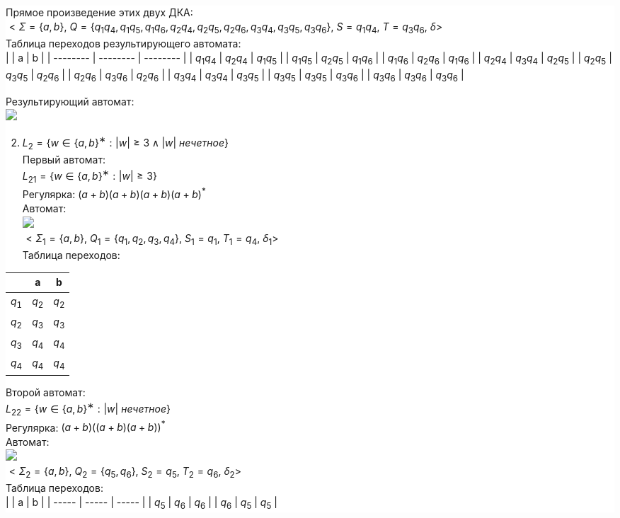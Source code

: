 Прямое произведение этих двух ДКА:  
$<\Sigma=\{a,b\},\ Q=\{q_1q_4,q_1q_5,q_1q_6,q_2q_4,q_2q_5,q_2q_6,q_3q_4,q_3q_5,q_3q_6\},\ S=q_1q_4,\ T=q_3q_6,\ \delta>$  
Таблица переходов результирующего автомата:  
|          | a        | b        |
| -------- | -------- | -------- |
| $q_1q_4$ | $q_2q_4$ | $q_1q_5$ |
| $q_1q_5$ | $q_2q_5$ | $q_1q_6$ |
| $q_1q_6$ | $q_2q_6$ | $q_1q_6$ |
| $q_2q_4$ | $q_3q_4$ | $q_2q_5$ |
| $q_2q_5$ | $q_3q_5$ | $q_2q_6$ |
| $q_2q_6$ | $q_3q_6$ | $q_2q_6$ |
| $q_3q_4$ | $q_3q_4$ | $q_3q_5$ |
| $q_3q_5$ | $q_3q_5$ | $q_3q_6$ |
| $q_3q_6$ | $q_3q_6$ | $q_3q_6$ |  

Результирующий автомат:  
![](Second_Task_1_3.gv.svg)  


2. $L_2 = \{ w \in \{a, b\}^∗ : |w| \geq 3 \land |w|\ нечетное \}$  
Первый автомат:  
$L_{21} = \{ w \in \{a, b\}^∗ : |w| \geq 3\}$  
Регулярка: $(a+b)(a+b)(a+b)(a+b)^*$  
Автомат:  
![](SecondTask_2_1.gv.svg)    
$<\Sigma_1=\{a,b\},\ Q_1=\{q_1,q_2,q_3,q_4\},\ S_1=q_1,\ T_1=q_4,\ \delta_1>$    
Таблица переходов:  

|       | a     | b     |
| ----- | ----- | ----- |
| $q_1$ | $q_2$ | $q_2$ |
| $q_2$ | $q_3$ | $q_3$ |
| $q_3$ | $q_4$ | $q_4$ |
| $q_4$ | $q_4$ | $q_4$ |

Второй автомат:  
$L_{22} = \{ w \in \{a, b\}^∗ : |w|\ нечетное\}$  
Регулярка: $(a+b)((a+b)(a+b))^*$  
Автомат:  
![](SecondTask_2_2.gv.svg)  
$<\Sigma_2=\{a,b\},\ Q_2=\{q_5,q_6\},\ S_2=q_5,\ T_2=q_6,\ \delta_2>$    
Таблица переходов:  
|       | a     | b     |
| ----- | ----- | ----- |
| $q_5$ | $q_6$ | $q_6$ |
| $q_6$ | $q_5$ | $q_5$ |  
